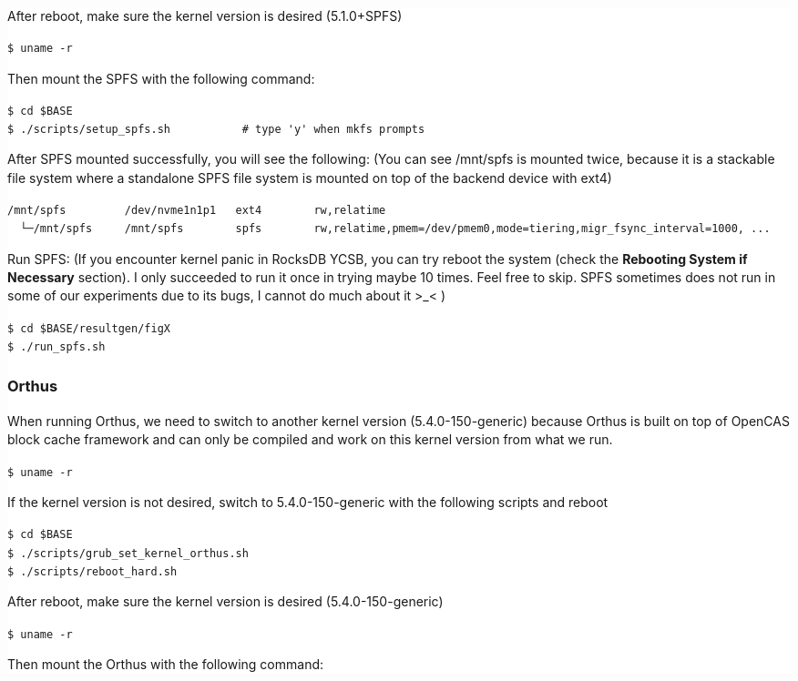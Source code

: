 After reboot, make sure the kernel version is desired (5.1.0+SPFS)

```
$ uname -r
```

Then mount the SPFS with the following command:

```
$ cd $BASE
$ ./scripts/setup_spfs.sh           # type 'y' when mkfs prompts
```

After SPFS mounted successfully, you will see the following: (You can see /mnt/spfs is mounted twice, because it is a stackable file system where a standalone SPFS file system is mounted on top of the backend device with ext4)

```
/mnt/spfs         /dev/nvme1n1p1   ext4        rw,relatime
  └─/mnt/spfs     /mnt/spfs        spfs        rw,relatime,pmem=/dev/pmem0,mode=tiering,migr_fsync_interval=1000, ...
```

Run SPFS: (If you encounter kernel panic in RocksDB YCSB, you can try reboot the system (check the **Rebooting System if Necessary** section). I only succeeded to run it once in trying maybe 10 times. Feel free to skip. SPFS sometimes does not run in some of our experiments due to its bugs, I cannot do much about it >_< )

```
$ cd $BASE/resultgen/figX
$ ./run_spfs.sh
```

### Orthus

When running Orthus, we need to switch to another kernel version (5.4.0-150-generic) because Orthus is built on top of OpenCAS block cache framework and can only be compiled and work on this kernel version from what we run.

```
$ uname -r
```

If the kernel version is not desired, switch to 5.4.0-150-generic with the following scripts and reboot

```
$ cd $BASE
$ ./scripts/grub_set_kernel_orthus.sh
$ ./scripts/reboot_hard.sh
```

After reboot, make sure the kernel version is desired (5.4.0-150-generic)

```
$ uname -r
```

Then mount the Orthus with the following command:
